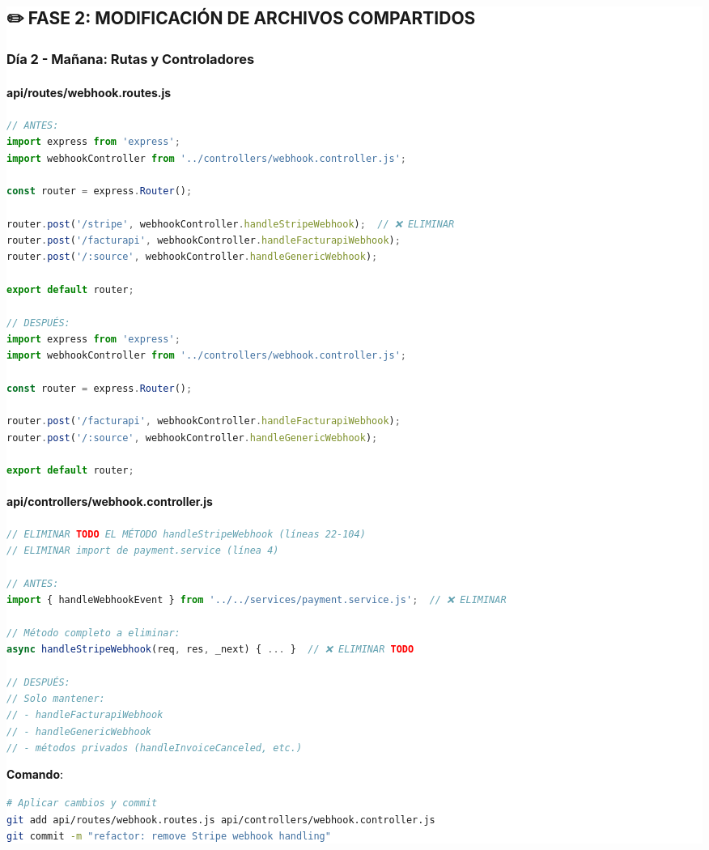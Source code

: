 
## ✏️ FASE 2: MODIFICACIÓN DE ARCHIVOS COMPARTIDOS

### Día 2 - Mañana: Rutas y Controladores

#### api/routes/webhook.routes.js

```javascript
// ANTES:
import express from 'express';
import webhookController from '../controllers/webhook.controller.js';

const router = express.Router();

router.post('/stripe', webhookController.handleStripeWebhook);  // ❌ ELIMINAR
router.post('/facturapi', webhookController.handleFacturapiWebhook);
router.post('/:source', webhookController.handleGenericWebhook);

export default router;

// DESPUÉS:
import express from 'express';
import webhookController from '../controllers/webhook.controller.js';

const router = express.Router();

router.post('/facturapi', webhookController.handleFacturapiWebhook);
router.post('/:source', webhookController.handleGenericWebhook);

export default router;
```

#### api/controllers/webhook.controller.js

```javascript
// ELIMINAR TODO EL MÉTODO handleStripeWebhook (líneas 22-104)
// ELIMINAR import de payment.service (línea 4)

// ANTES:
import { handleWebhookEvent } from '../../services/payment.service.js';  // ❌ ELIMINAR

// Método completo a eliminar:
async handleStripeWebhook(req, res, _next) { ... }  // ❌ ELIMINAR TODO

// DESPUÉS:
// Solo mantener:
// - handleFacturapiWebhook
// - handleGenericWebhook
// - métodos privados (handleInvoiceCanceled, etc.)
```

**Comando**:
```bash
# Aplicar cambios y commit
git add api/routes/webhook.routes.js api/controllers/webhook.controller.js
git commit -m "refactor: remove Stripe webhook handling"
```
